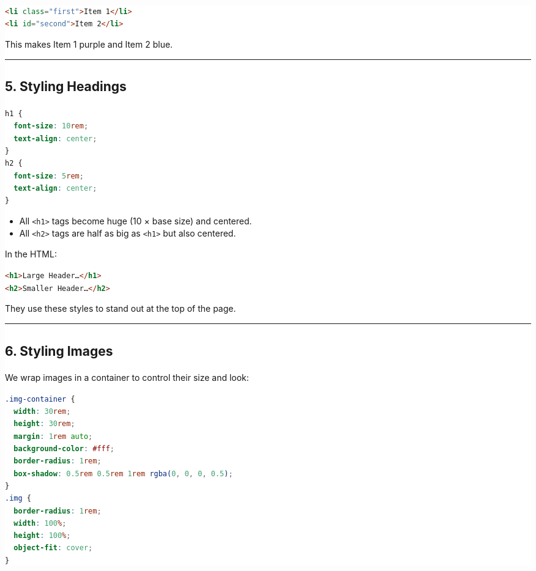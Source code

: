 ```html
<li class="first">Item 1</li>
<li id="second">Item 2</li>
```

This makes Item 1 purple and Item 2 blue.&#x20;

---

## 5. Styling Headings

```css
h1 {
  font-size: 10rem;
  text-align: center;
}
h2 {
  font-size: 5rem;
  text-align: center;
}
```

* All `<h1>` tags become huge (10 × base size) and centered.
* All `<h2>` tags are half as big as `<h1>` but also centered.&#x20;

In the HTML:

```html
<h1>Large Header…</h1>
<h2>Smaller Header…</h2>
```

They use these styles to stand out at the top of the page.&#x20;

---

## 6. Styling Images

We wrap images in a container to control their size and look:

```css
.img-container {
  width: 30rem;
  height: 30rem;
  margin: 1rem auto;
  background-color: #fff;
  border-radius: 1rem;
  box-shadow: 0.5rem 0.5rem 1rem rgba(0, 0, 0, 0.5);
}
.img {
  border-radius: 1rem;
  width: 100%;
  height: 100%;
  object-fit: cover;
}
```
